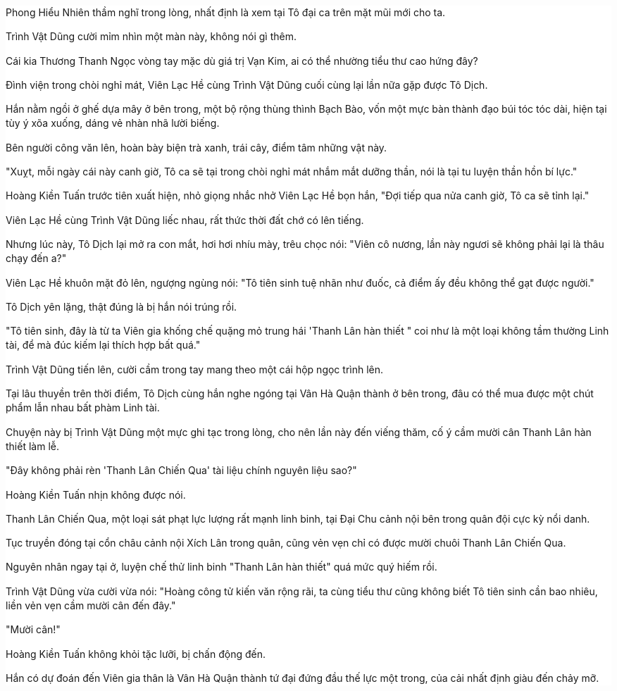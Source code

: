 Phong Hiểu Nhiên thầm nghĩ trong lòng, nhất định là xem tại Tô đại ca trên mặt mũi mới cho ta.

Trình Vật Dũng cười mỉm nhìn một màn này, không nói gì thêm.

Cái kia Thương Thanh Ngọc vòng tay mặc dù giá trị Vạn Kim, ai có thể nhường tiểu thư cao hứng đây?

Đình viện trong chòi nghỉ mát, Viên Lạc Hề cùng Trình Vật Dũng cuối cùng lại lần nữa gặp được Tô Dịch.

Hắn nằm ngồi ở ghế dựa mây ở bên trong, một bộ rộng thùng thình Bạch Bào, vốn một mực bàn thành đạo búi tóc tóc dài, hiện tại tùy ý xõa xuống, dáng vẻ nhàn nhã lười biếng.

Bên người công văn lên, hoàn bày biện trà xanh, trái cây, điểm tâm những vật này.

"Xuỵt, mỗi ngày cái này canh giờ, Tô ca sẽ tại trong chòi nghỉ mát nhắm mắt dưỡng thần, nói là tại tu luyện thần hồn bí lực."

Hoàng Kiền Tuấn trước tiên xuất hiện, nhỏ giọng nhắc nhở Viên Lạc Hề bọn hắn, "Đợi tiếp qua nửa canh giờ, Tô ca sẽ tỉnh lại."

Viên Lạc Hề cùng Trình Vật Dũng liếc nhau, rất thức thời đất chớ có lên tiếng.

Nhưng lúc này, Tô Dịch lại mở ra con mắt, hơi hơi nhíu mày, trêu chọc nói: "Viên cô nương, lần này ngươi sẽ không phải lại là thâu chạy đến a?"

Viên Lạc Hề khuôn mặt đỏ lên, ngượng ngùng nói: "Tô tiên sinh tuệ nhãn như đuốc, cả điểm ấy đều không thể gạt được người."

Tô Dịch yên lặng, thật đúng là bị hắn nói trúng rồi.

"Tô tiên sinh, đây là từ ta Viên gia khống chế quặng mỏ trung hái 'Thanh Lân hàn thiết " coi như là một loại không tầm thường Linh tài, để mà đúc kiếm lại thích hợp bất quá."

Trình Vật Dũng tiến lên, cười cầm trong tay mang theo một cái hộp ngọc trình lên.

Tại lâu thuyền trên thời điểm, Tô Dịch cùng hắn nghe ngóng tại Vân Hà Quận thành ở bên trong, đâu có thể mua được một chút phẩm lẫn nhau bất phàm Linh tài.

Chuyện này bị Trình Vật Dũng một mực ghi tạc trong lòng, cho nên lần này đến viếng thăm, cố ý cầm mười cân Thanh Lân hàn thiết làm lễ.

"Đây không phải rèn 'Thanh Lân Chiến Qua' tài liệu chính nguyên liệu sao?"

Hoàng Kiền Tuấn nhịn không được nói.

Thanh Lân Chiến Qua, một loại sát phạt lực lượng rất mạnh linh binh, tại Đại Chu cảnh nội bên trong quân đội cực kỳ nổi danh.

Tục truyền đóng tại cổn châu cảnh nội Xích Lân trong quân, cũng vẻn vẹn chỉ có được mười chuôi Thanh Lân Chiến Qua.

Nguyên nhân ngay tại ở, luyện chế thử linh binh "Thanh Lân hàn thiết" quá mức quý hiếm rồi.

Trình Vật Dũng vừa cười vừa nói: "Hoàng công tử kiến văn rộng rãi, ta cùng tiểu thư cũng không biết Tô tiên sinh cần bao nhiêu, liền vẻn vẹn cầm mười cân đến đây."

"Mười cân!"

Hoàng Kiền Tuấn không khỏi tặc lưỡi, bị chấn động đến.

Hắn có dự đoán đến Viên gia thân là Vân Hà Quận thành tứ đại đứng đầu thế lực một trong, của cải nhất định giàu đến chảy mỡ.
